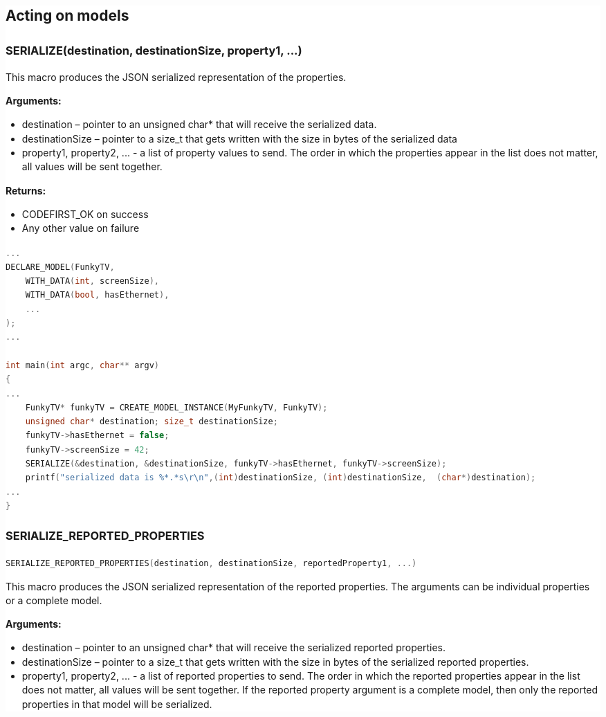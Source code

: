 ## Acting on models

### SERIALIZE(destination, destinationSize, property1, ...)

This macro produces the JSON serialized representation of the properties.

__Arguments:__

-	destination – pointer to an unsigned char* that will receive the serialized data. 
-	destinationSize – pointer to a size_t that gets written with the size in bytes of the serialized data 
-	property1, property2, ... -  a list of property values to send. The order in which the properties appear in the list does not matter, all values will be sent together.

__Returns:__
-	CODEFIRST_OK on success
-	Any other value on failure

```c
...
DECLARE_MODEL(FunkyTV,
    WITH_DATA(int, screenSize),
    WITH_DATA(bool, hasEthernet),
    ...
);
...

int main(int argc, char** argv)
{
...
    FunkyTV* funkyTV = CREATE_MODEL_INSTANCE(MyFunkyTV, FunkyTV);
    unsigned char* destination; size_t destinationSize;
    funkyTV->hasEthernet = false;
    funkyTV->screenSize = 42;
    SERIALIZE(&destination, &destinationSize, funkyTV->hasEthernet, funkyTV->screenSize);
    printf("serialized data is %*.*s\r\n",(int)destinationSize, (int)destinationSize,  (char*)destination);
...
}
```

### SERIALIZE_REPORTED_PROPERTIES
```c
SERIALIZE_REPORTED_PROPERTIES(destination, destinationSize, reportedProperty1, ...)
```

This macro produces the JSON serialized representation of the reported properties. The arguments can be
individual properties or a complete model. 

__Arguments:__

-	destination – pointer to an unsigned char* that will receive the serialized reported properties. 
-	destinationSize – pointer to a size_t that gets written with the size in bytes of the serialized reported properties. 
-	property1, property2, ... -  a list of reported properties to send. The order in which the reported properties appear in 
the list does not matter, all values will be sent together. If the reported property argument is a complete model, then only
the reported properties in that model will be serialized.
